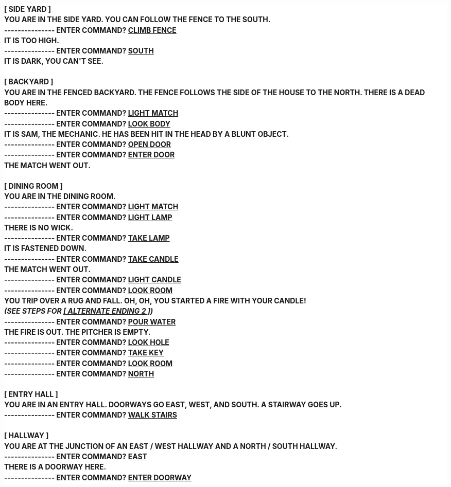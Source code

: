 ####

**[&nbsp;SIDE YARD&nbsp;]**  
**YOU ARE IN THE SIDE YARD. YOU CAN FOLLOW THE FENCE TO THE SOUTH.  
--------------- ENTER COMMAND? <ins>CLIMB FENCE</ins>  
IT IS TOO HIGH.  
--------------- ENTER COMMAND? <ins>SOUTH</ins>  
IT IS DARK, YOU CAN'T SEE.**  

####

**[&nbsp;BACKYARD&nbsp;]**  
**YOU ARE IN THE FENCED BACKYARD. THE FENCE FOLLOWS THE SIDE OF THE HOUSE TO THE NORTH. THERE IS A DEAD BODY HERE.  
--------------- ENTER COMMAND? <ins>LIGHT MATCH</ins>  
--------------- ENTER COMMAND? <ins>LOOK BODY</ins>  
IT IS SAM, THE MECHANIC. HE HAS BEEN HIT IN THE HEAD BY A BLUNT OBJECT.</ins>  
--------------- ENTER COMMAND? <ins>OPEN DOOR</ins>  
--------------- ENTER COMMAND? <ins>ENTER DOOR</ins>  
THE MATCH WENT OUT.**  

####

**[&nbsp;DINING ROOM&nbsp;]**  
**YOU ARE IN THE DINING ROOM.  
--------------- ENTER COMMAND? <ins>LIGHT MATCH</ins>  
--------------- ENTER COMMAND? <ins>LIGHT LAMP</ins>  
THERE IS NO WICK.  
--------------- ENTER COMMAND? <ins>TAKE LAMP</ins>  
IT IS FASTENED DOWN.  
--------------- ENTER COMMAND? <ins>TAKE CANDLE</ins>  
THE MATCH WENT OUT.  
--------------- ENTER COMMAND? <ins>LIGHT CANDLE</ins>  
--------------- ENTER COMMAND? <ins>LOOK ROOM</ins>  
YOU TRIP OVER A RUG AND FALL. OH, OH, YOU STARTED A FIRE WITH YOUR CANDLE!  
*(SEE STEPS FOR <a name="walkthroughalternateending2">[[&nbsp;ALTERNATE ENDING 2&nbsp;]](/alternateendings.md#alternateendingsalternateending2)</a>)*  
--------------- ENTER COMMAND? <ins>POUR WATER</ins>  
THE FIRE IS OUT. THE PITCHER IS EMPTY.  
--------------- ENTER COMMAND? <ins>LOOK HOLE</ins>  
--------------- ENTER COMMAND? <ins>TAKE KEY</ins>  
--------------- ENTER COMMAND? <ins>LOOK ROOM</ins>  
--------------- ENTER COMMAND? <ins>NORTH</ins>**  

####

**[&nbsp;ENTRY HALL&nbsp;]**  
**YOU ARE IN AN ENTRY HALL. DOORWAYS GO EAST, WEST, AND SOUTH. A STAIRWAY GOES UP.  
--------------- ENTER COMMAND? <ins>WALK STAIRS</ins>**  

####

**[&nbsp;HALLWAY&nbsp;]**  
**YOU ARE AT THE JUNCTION OF AN EAST / WEST HALLWAY AND A NORTH / SOUTH HALLWAY.  
--------------- ENTER COMMAND? <ins>EAST</ins>  
THERE IS A DOORWAY HERE.  
--------------- ENTER COMMAND? <ins>ENTER DOORWAY</ins>**  
